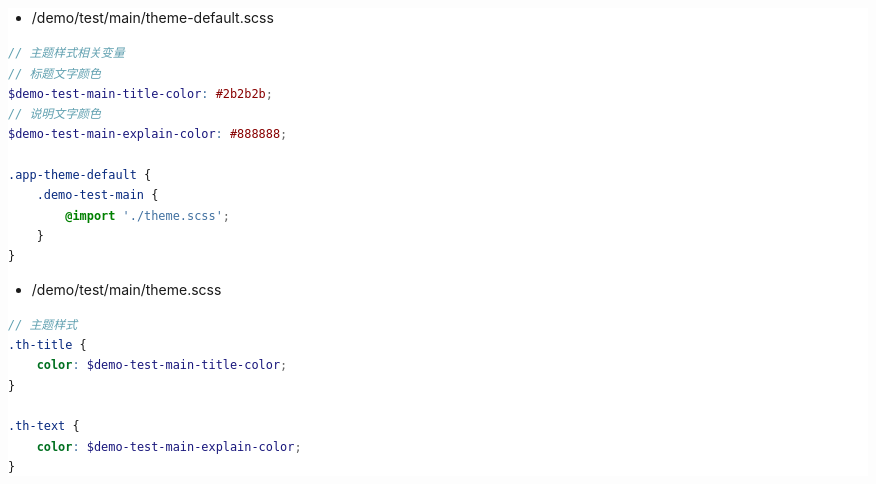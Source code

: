 -   /demo/test/main/theme-default.scss

```scss
// 主题样式相关变量
// 标题文字颜色
$demo-test-main-title-color: #2b2b2b;
// 说明文字颜色
$demo-test-main-explain-color: #888888;

.app-theme-default {
    .demo-test-main {
        @import './theme.scss';
    }
}
```

-   /demo/test/main/theme.scss

```scss
// 主题样式
.th-title {
    color: $demo-test-main-title-color;
}

.th-text {
    color: $demo-test-main-explain-color;
}
```
